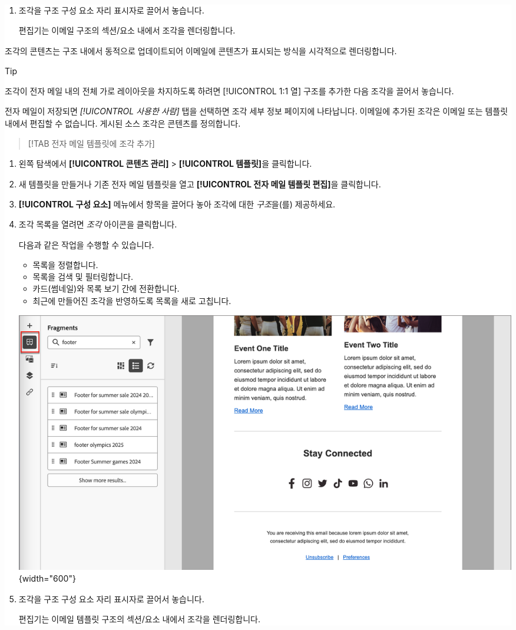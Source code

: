 1. 조각을 구조 구성 요소 자리 표시자로 끌어서 놓습니다.

   편집기는 이메일 구조의 섹션/요소 내에서 조각을 렌더링합니다.

조각의 콘텐츠는 구조 내에서 동적으로 업데이트되어 이메일에 콘텐츠가 표시되는 방식을 시각적으로 렌더링합니다.

>[!TIP]
>
>조각이 전자 메일 내의 전체 가로 레이아웃을 차지하도록 하려면 [!UICONTROL 1:1 열] 구조를 추가한 다음 조각을 끌어서 놓습니다.

전자 메일이 저장되면 _[!UICONTROL 사용한 사람]_ 탭을 선택하면 조각 세부 정보 페이지에 나타납니다. 이메일에 추가된 조각은 이메일 또는 템플릿 내에서 편집할 수 없습니다. 게시된 소스 조각은 콘텐츠를 정의합니다.

>[!TAB 전자 메일 템플릿에 조각 추가]

1. 왼쪽 탐색에서 **[!UICONTROL 콘텐츠 관리]** > **[!UICONTROL 템플릿]**&#x200B;을 클릭합니다.

1. 새 템플릿을 만들거나 기존 전자 메일 템플릿을 열고 **[!UICONTROL 전자 메일 템플릿 편집]**&#x200B;을 클릭합니다.

1. **[!UICONTROL 구성 요소]** 메뉴에서 항목을 끌어다 놓아 조각에 대한 _구조_&#x200B;을(를) 제공하세요.

1. 조각 목록을 열려면 _조각_ 아이콘을 클릭합니다.

   다음과 같은 작업을 수행할 수 있습니다.
   * 목록을 정렬합니다.
   * 목록을 검색 및 필터링합니다.
   * 카드(썸네일)와 목록 보기 간에 전환합니다.
   * 최근에 만들어진 조각을 반영하도록 목록을 새로 고칩니다.

   ![시각적 디자이너에서 조각을 검색합니다](./assets/fragments-list-designer-search.png){width="600"}

1. 조각을 구조 구성 요소 자리 표시자로 끌어서 놓습니다.

   편집기는 이메일 템플릿 구조의 섹션/요소 내에서 조각을 렌더링합니다.
